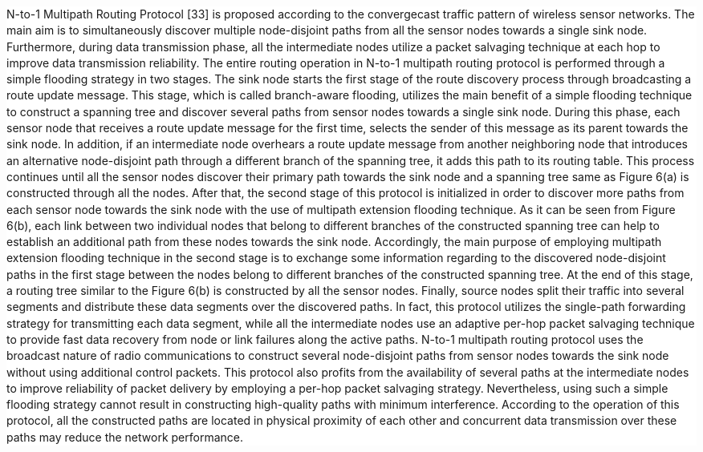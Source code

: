 N-to-1 Multipath Routing Protocol [33] is proposed according to the convergecast traffic pattern of wireless sensor networks. The main aim is to simultaneously discover multiple node-disjoint paths from all the sensor nodes towards a single sink node. Furthermore, during data transmission phase, all the intermediate nodes utilize a packet salvaging technique at each hop to improve data transmission reliability. The entire routing operation in N-to-1 multipath routing protocol is performed through a simple flooding strategy in two stages. The sink node starts the first stage of the route discovery process through broadcasting a route update message. This stage, which is called branch-aware flooding, utilizes the main benefit of a simple flooding technique to construct a spanning tree and discover several paths from sensor nodes towards a single sink node. During this phase, each sensor node that receives a route update message for the first time, selects the sender of this message as its parent towards the sink node. In addition, if an intermediate node overhears a route update message from another neighboring node that introduces an alternative node-disjoint path through a different branch of the spanning tree, it adds this path to its routing table. This process continues until all the sensor nodes discover their primary path towards the sink node and a spanning tree same as Figure 6(a) is constructed through all the nodes. After that, the second stage of this protocol is initialized in order to discover more paths from each sensor node towards the sink node with the use of multipath extension flooding technique. As it can be seen from Figure 6(b), each link between two individual nodes that belong to different branches of the constructed spanning tree can help to establish an additional path from these nodes towards the sink node. Accordingly, the main purpose of employing multipath extension flooding technique in the second stage is to exchange some information regarding to the discovered node-disjoint paths in the first stage between the nodes belong to different branches of the constructed spanning tree. At the end of this stage, a routing tree similar to the Figure 6(b) is constructed by all the sensor nodes. Finally, source nodes split their traffic into several segments and distribute these data segments over the discovered paths. In fact, this protocol utilizes the single-path forwarding strategy for transmitting each data segment, while all the intermediate nodes use an adaptive per-hop packet salvaging technique to provide fast data recovery from node or link failures along the active paths. N-to-1 multipath routing protocol uses the broadcast nature of radio communications to construct several node-disjoint paths from sensor nodes towards the sink node without using additional control packets. This protocol also profits from the availability of several paths at the intermediate nodes to improve reliability of packet delivery by employing a per-hop packet salvaging strategy. Nevertheless, using such a simple flooding strategy cannot result in constructing high-quality paths with minimum interference. According to the operation of this protocol, all the constructed paths are located in physical proximity of each other and concurrent data transmission over these paths may reduce the network performance.
